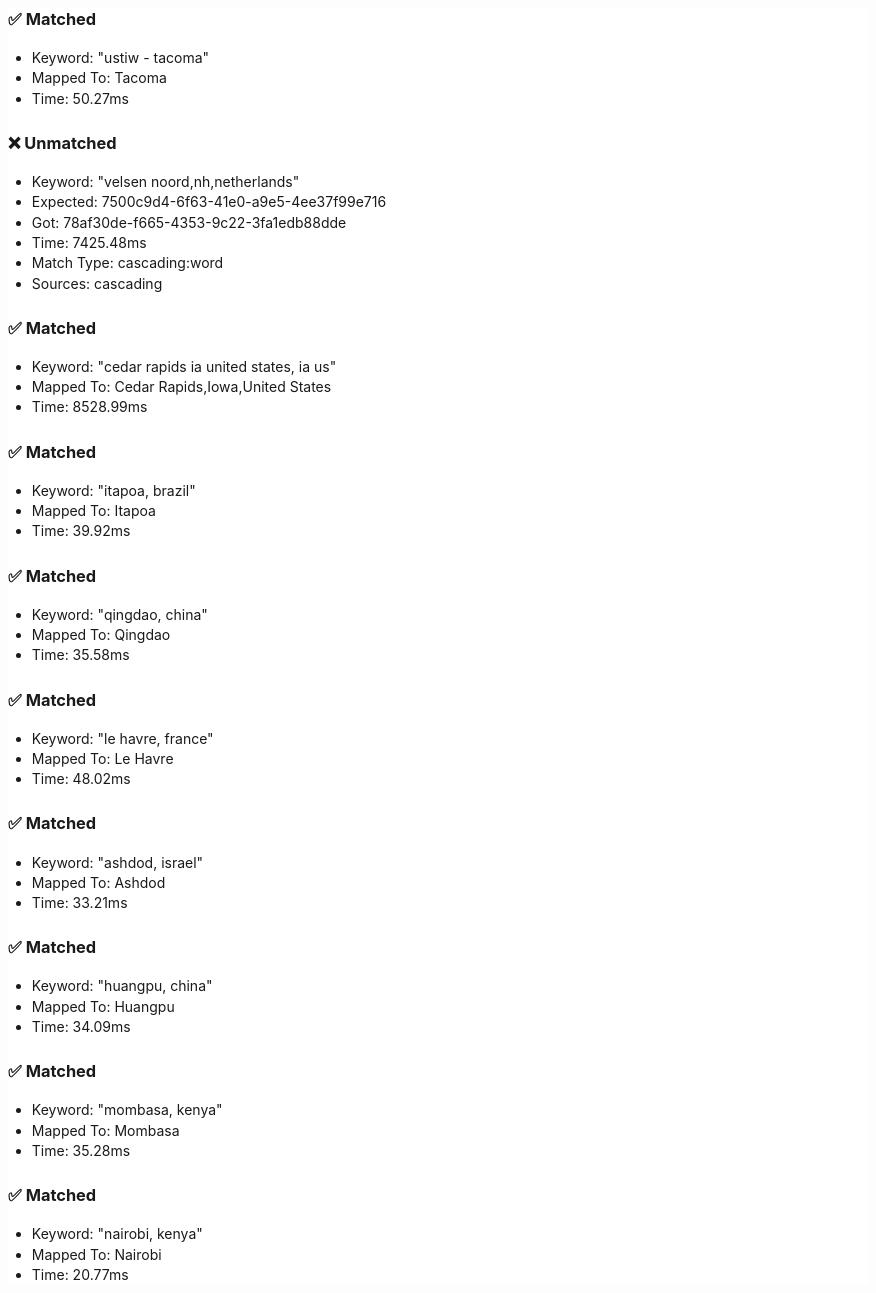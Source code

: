 ### ✅ Matched
- Keyword: "ustiw - tacoma"
- Mapped To: Tacoma
- Time: 50.27ms

### ❌ Unmatched
- Keyword: "velsen noord,nh,netherlands"
- Expected: 7500c9d4-6f63-41e0-a9e5-4ee37f99e716
- Got: 78af30de-f665-4353-9c22-3fa1edb88dde
- Time: 7425.48ms
- Match Type: cascading:word
- Sources: cascading

### ✅ Matched
- Keyword: "cedar rapids ia united states, ia us"
- Mapped To: Cedar Rapids,Iowa,United States
- Time: 8528.99ms

### ✅ Matched
- Keyword: "itapoa, brazil"
- Mapped To: Itapoa
- Time: 39.92ms

### ✅ Matched
- Keyword: "qingdao, china"
- Mapped To: Qingdao
- Time: 35.58ms

### ✅ Matched
- Keyword: "le havre, france"
- Mapped To: Le Havre
- Time: 48.02ms

### ✅ Matched
- Keyword: "ashdod, israel"
- Mapped To: Ashdod
- Time: 33.21ms

### ✅ Matched
- Keyword: "huangpu, china"
- Mapped To: Huangpu
- Time: 34.09ms

### ✅ Matched
- Keyword: "mombasa, kenya"
- Mapped To: Mombasa
- Time: 35.28ms

### ✅ Matched
- Keyword: "nairobi, kenya"
- Mapped To: Nairobi
- Time: 20.77ms
